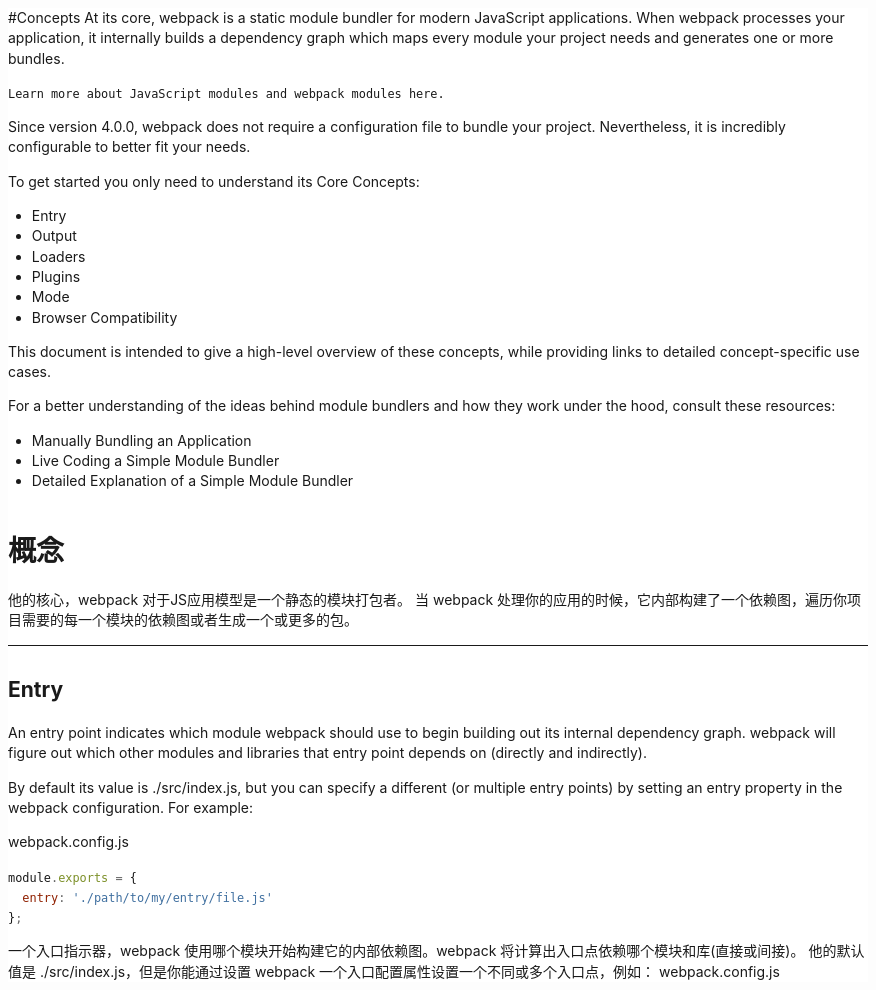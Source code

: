 #Concepts
At its core, webpack is a static module bundler for modern JavaScript applications. When webpack processes your application, it internally builds a dependency graph which maps every module your project needs and generates one or more bundles.

```
Learn more about JavaScript modules and webpack modules here.
```
Since version 4.0.0, webpack does not require a configuration file to bundle your project. Nevertheless, it is incredibly configurable to better fit your needs.

To get started you only need to understand its Core Concepts:
  - Entry
  - Output
  - Loaders
  - Plugins
  - Mode
  - Browser Compatibility

This document is intended to give a high-level overview of these concepts, while providing links to detailed concept-specific use cases.

For a better understanding of the ideas behind module bundlers and how they work under the hood, consult these resources:


- Manually Bundling an Application
- Live Coding a Simple Module Bundler
- Detailed Explanation of a Simple Module Bundler

# 概念
他的核心，webpack 对于JS应用模型是一个静态的模块打包者。
当 webpack 处理你的应用的时候，它内部构建了一个依赖图，遍历你项目需要的每一个模块的依赖图或者生成一个或更多的包。


------

## Entry

An entry point indicates which module webpack should use to begin building out its internal dependency graph. webpack will figure out which other modules and libraries that entry point depends on (directly and indirectly).

By default its value is ./src/index.js, but you can specify a different (or multiple entry points) by setting an entry property in the webpack configuration. For example:

webpack.config.js
```js
module.exports = {
  entry: './path/to/my/entry/file.js'
};
```
一个入口指示器，webpack 使用哪个模块开始构建它的内部依赖图。webpack 将计算出入口点依赖哪个模块和库(直接或间接)。
他的默认值是 ./src/index.js，但是你能通过设置 webpack 一个入口配置属性设置一个不同或多个入口点，例如： webpack.config.js
